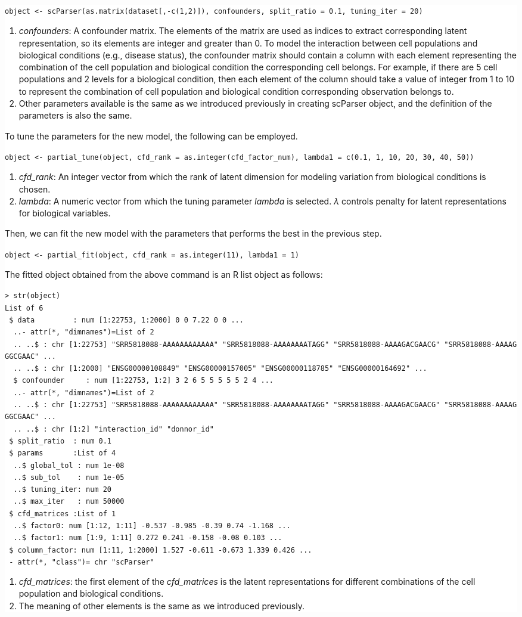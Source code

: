```{r}
object <- scParser(as.matrix(dataset[,-c(1,2)]), confounders, split_ratio = 0.1, tuning_iter = 20)
```
1. *confounders*: A confounder matrix. The elements of the matrix are used as indices to extract corresponding latent representation, so its elements are integer and greater than 0. To model the interaction between cell populations and biological conditions (e.g., disease status), the confounder matrix should contain a column with each element representing the combination of the cell population and biological condition the corresponding cell belongs. For example, if there are 5 cell populations and 2 levels for a biological condition, then each element of the column should take a value of integer from 1 to 10 to represent the combination of cell population and biological condition corresponding observation belongs to.
2. Other parameters available is the same as we introduced previously in creating scParser object, and the definition of the parameters is also the same.


To tune the parameters for the new model, the following can be employed.
```{r}
object <- partial_tune(object, cfd_rank = as.integer(cfd_factor_num), lambda1 = c(0.1, 1, 10, 20, 30, 40, 50))
```
1. *cfd_rank*: An integer vector from which the rank of latent dimension for modeling variation from biological conditions is chosen.
2. *lambda*: A numeric vector from which the tuning parameter *lambda* is selected. $\lambda$ controls penalty for latent representations for biological variables.

Then, we can fit the new model with the parameters that performs the best in the previous step.
```{r}
object <- partial_fit(object, cfd_rank = as.integer(11), lambda1 = 1)
```

The fitted object obtained from the above command is an R list object as follows:
```{r}
> str(object)
List of 6
 $ data         : num [1:22753, 1:2000] 0 0 7.22 0 0 ...
  ..- attr(*, "dimnames")=List of 2
  .. ..$ : chr [1:22753] "SRR5818088-AAAAAAAAAAAA" "SRR5818088-AAAAAAAATAGG" "SRR5818088-AAAAGACGAACG" "SRR5818088-AAAAGGGCGAAC" ...
  .. ..$ : chr [1:2000] "ENSG00000108849" "ENSG00000157005" "ENSG00000118785" "ENSG00000164692" ...
  $ confounder     : num [1:22753, 1:2] 3 2 6 5 5 5 5 5 2 4 ...
  ..- attr(*, "dimnames")=List of 2
  .. ..$ : chr [1:22753] "SRR5818088-AAAAAAAAAAAA" "SRR5818088-AAAAAAAATAGG" "SRR5818088-AAAAGACGAACG" "SRR5818088-AAAAGGGCGAAC" ...
  .. ..$ : chr [1:2] "interaction_id" "donnor_id"
 $ split_ratio  : num 0.1
 $ params       :List of 4
  ..$ global_tol : num 1e-08
  ..$ sub_tol    : num 1e-05
  ..$ tuning_iter: num 20
  ..$ max_iter   : num 50000
 $ cfd_matrices :List of 1
  ..$ factor0: num [1:12, 1:11] -0.537 -0.985 -0.39 0.74 -1.168 ...
  ..$ factor1: num [1:9, 1:11] 0.272 0.241 -0.158 -0.08 0.103 ...
 $ column_factor: num [1:11, 1:2000] 1.527 -0.611 -0.673 1.339 0.426 ...
 - attr(*, "class")= chr "scParser"
```
1. *cfd_matrices*: the first element of the *cfd_matrices* is the latent representations for different combinations of the cell population and biological conditions. 
2. The meaning of other elements is the same as we introduced previously.
